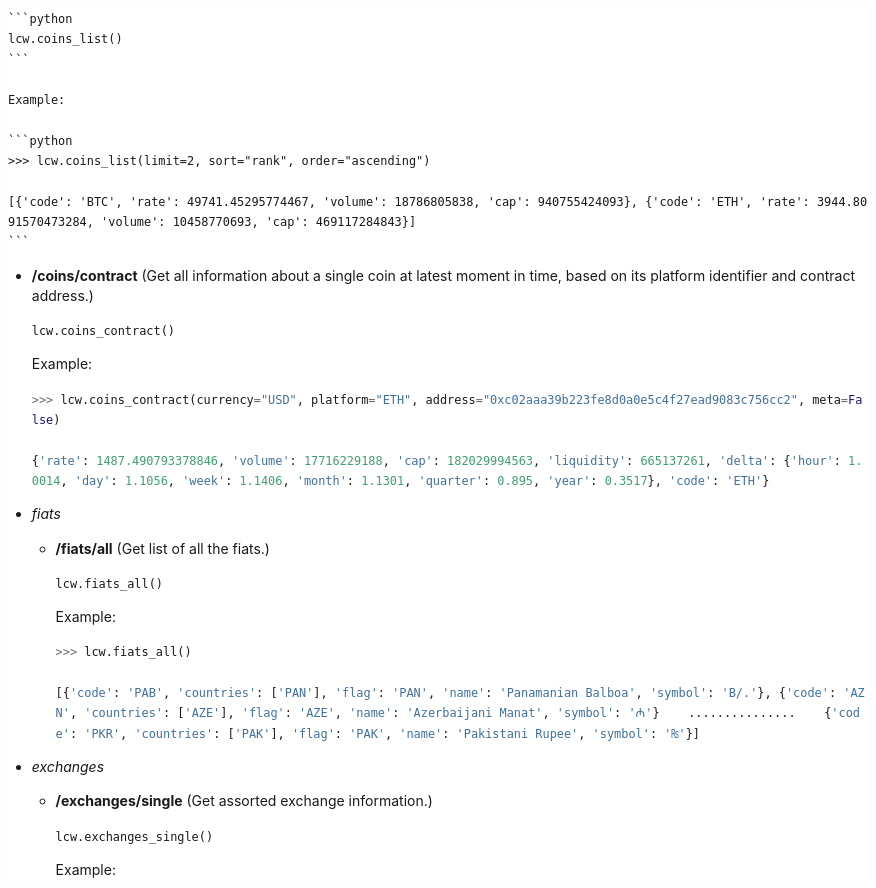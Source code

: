     ```python
    lcw.coins_list()
    ```

    Example:

    ```python
    >>> lcw.coins_list(limit=2, sort="rank", order="ascending")

    [{'code': 'BTC', 'rate': 49741.45295774467, 'volume': 18786805838, 'cap': 940755424093}, {'code': 'ETH', 'rate': 3944.8091570473284, 'volume': 10458770693, 'cap': 469117284843}]
    ```

  - **/coins/contract** (Get all information about a single coin at latest moment in time, based on its platform identifier and contract address.)

    ```python
    lcw.coins_contract()
    ```

    Example:

    ```python
    >>> lcw.coins_contract(currency="USD", platform="ETH", address="0xc02aaa39b223fe8d0a0e5c4f27ead9083c756cc2", meta=False)

    {'rate': 1487.490793378846, 'volume': 17716229188, 'cap': 182029994563, 'liquidity': 665137261, 'delta': {'hour': 1.0014, 'day': 1.1056, 'week': 1.1406, 'month': 1.1301, 'quarter': 0.895, 'year': 0.3517}, 'code': 'ETH'}
    ```

- _fiats_

  - **/fiats/all** (Get list of all the fiats.)

    ```python
    lcw.fiats_all()
    ```

    Example:

    ```python
    >>> lcw.fiats_all()

    [{'code': 'PAB', 'countries': ['PAN'], 'flag': 'PAN', 'name': 'Panamanian Balboa', 'symbol': 'B/.'}, {'code': 'AZN', 'countries': ['AZE'], 'flag': 'AZE', 'name': 'Azerbaijani Manat', 'symbol': '₼'}    ...............    {'code': 'PKR', 'countries': ['PAK'], 'flag': 'PAK', 'name': 'Pakistani Rupee', 'symbol': '₨'}]
    ```

- _exchanges_

  - **/exchanges/single** (Get assorted exchange information.)

    ```python
    lcw.exchanges_single()
    ```

    Example:
